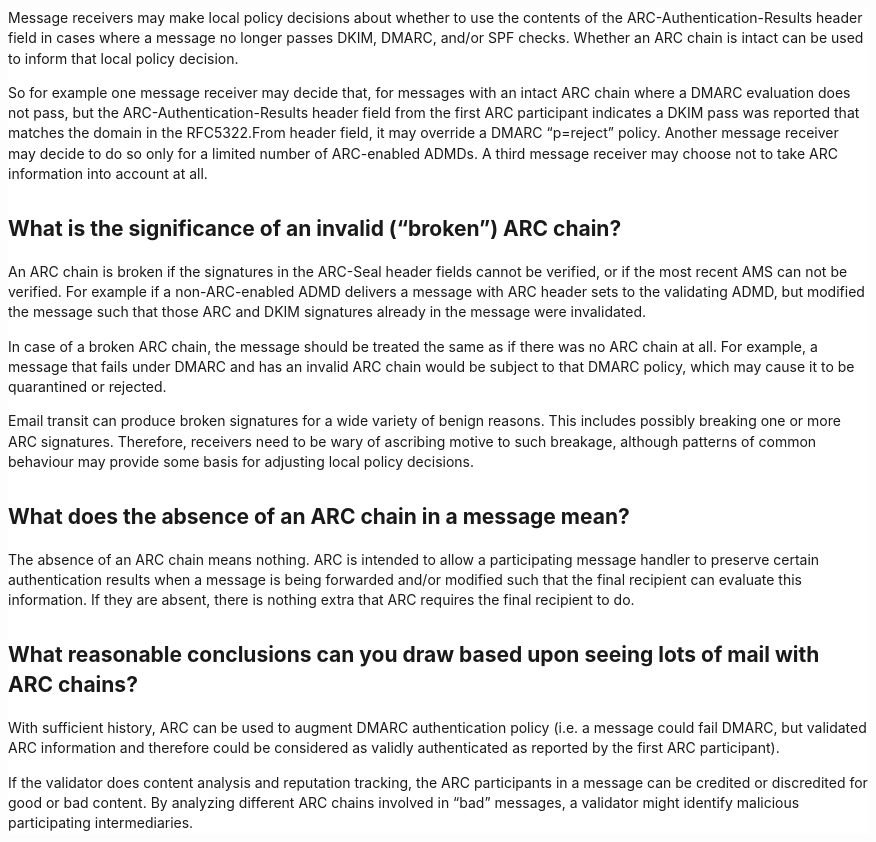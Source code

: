 Message receivers may make local policy decisions about whether to use
the contents of the ARC-Authentication-Results header field in cases where
a message no longer passes DKIM, DMARC, and/or SPF checks.  Whether an
ARC chain is intact can be used to inform that local policy decision.

So for example one message receiver may decide that, for messages with
an intact ARC chain where a DMARC evaluation does not pass, but the
ARC-Authentication-Results header field from the first ARC participant
indicates a DKIM pass was reported that matches the domain in the
RFC5322.From header field, it may override a DMARC “p=reject”
policy. Another message receiver may decide to do so only for a
limited number of ARC-enabled ADMDs. A third message receiver may
choose not to take ARC information into account at all.


## What is the significance of an invalid (“broken”) ARC chain?

An ARC chain is broken if the signatures in the ARC-Seal header fields
cannot be verified, or if the most recent AMS can not be verified. For
example if a non-ARC-enabled ADMD delivers a message with ARC header
sets to the validating ADMD, but modified the message such that those
ARC and DKIM signatures already in the message were invalidated.

In case of a broken ARC chain, the message should be treated the same
as if there was no ARC chain at all. For example, a message that fails
under DMARC and has an invalid ARC chain would be subject to that
DMARC policy, which may cause it to be quarantined or rejected.

Email transit can produce broken signatures for a wide variety of
benign reasons.  This includes possibly breaking one or more ARC
signatures.  Therefore, receivers need to be wary of ascribing motive
to such breakage, although patterns of common behaviour may provide
some basis for adjusting local policy decisions.


## What does the absence of an ARC chain in a message mean?

The absence of an ARC chain means nothing. ARC is intended to allow a
participating message handler to preserve certain authentication
results when a message is being forwarded and/or modified such that
the final recipient can evaluate this information. If they are absent, there
is nothing extra that ARC requires the final recipient to do.


## What reasonable conclusions can you draw based upon seeing lots of mail with ARC chains?

With sufficient history, ARC can be used to augment DMARC
authentication policy (i.e. a message could fail DMARC, but validated
ARC information and therefore could be considered as validly
authenticated as reported by the first ARC participant).

If the validator does content analysis and reputation tracking, the
ARC participants in a message can be credited or discredited for good
or bad content.  By analyzing different ARC chains involved in “bad”
messages, a validator might identify malicious participating
intermediaries.
